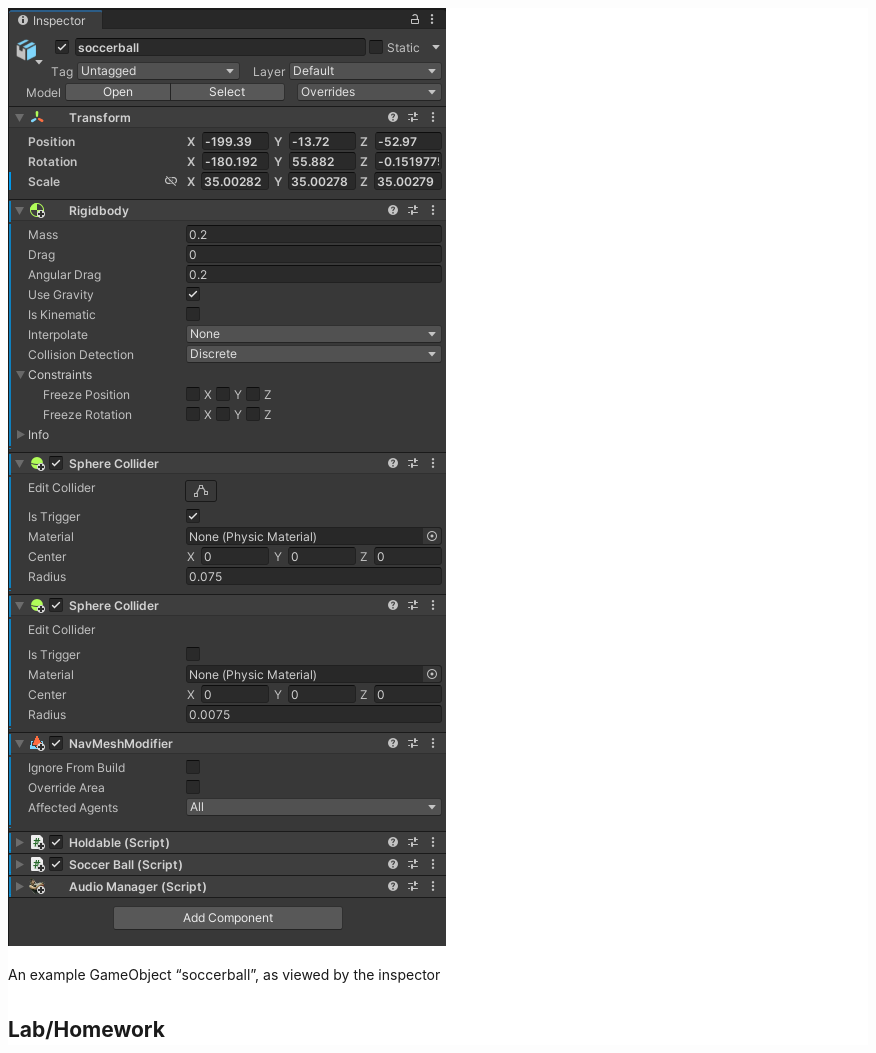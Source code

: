 ![An example GameObject “soccerball”, as viewed by the inspector](Week%201%20(Wednesday)%20-%20Intro%20to%20Unity%2057f01d69dfcb4cbd8a970faa6804089b/Untitled%205.png)

An example GameObject “soccerball”, as viewed by the inspector

## Lab/Homework

